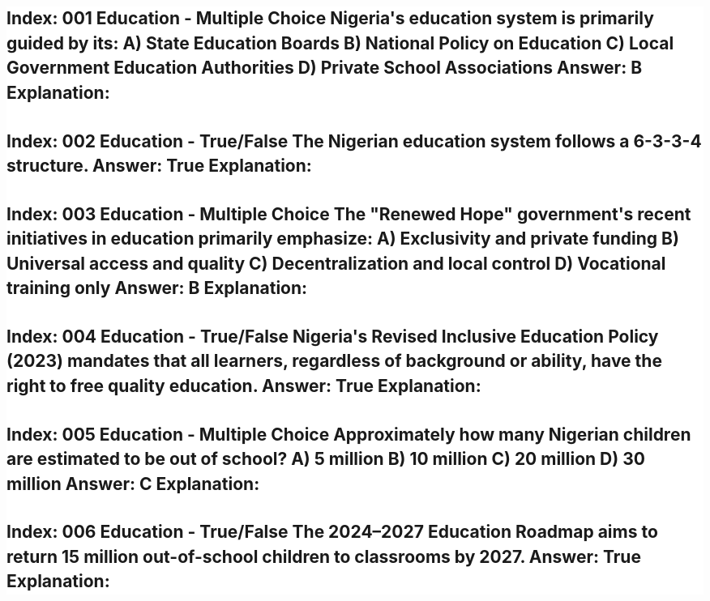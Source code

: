 Index: 001
Education - Multiple Choice
Nigeria's education system is primarily guided by its:
A) State Education Boards
B) National Policy on Education
C) Local Government Education Authorities
D) Private School Associations
Answer: B
Explanation: 
---

Index: 002
Education - True/False
The Nigerian education system follows a 6-3-3-4 structure.
Answer: True
Explanation: 
---

Index: 003
Education - Multiple Choice
The "Renewed Hope" government's recent initiatives in education primarily emphasize:
A) Exclusivity and private funding
B) Universal access and quality
C) Decentralization and local control
D) Vocational training only
Answer: B
Explanation: 
---

Index: 004
Education - True/False
Nigeria's Revised Inclusive Education Policy (2023) mandates that all learners, regardless of background or ability, have the right to free quality education.
Answer: True
Explanation: 
---

Index: 005
Education - Multiple Choice
Approximately how many Nigerian children are estimated to be out of school?
A) 5 million
B) 10 million
C) 20 million
D) 30 million
Answer: C
Explanation: 
---

Index: 006
Education - True/False
The 2024–2027 Education Roadmap aims to return 15 million out-of-school children to classrooms by 2027.
Answer: True
Explanation: 
---
